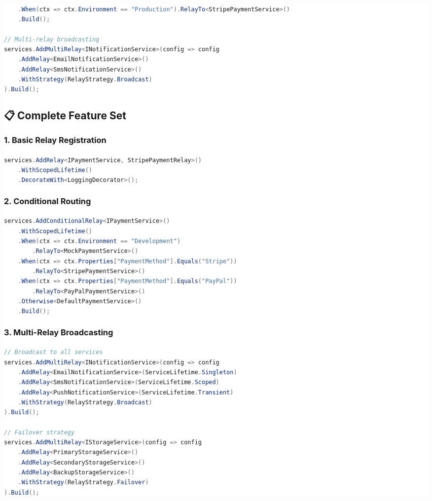 ```csharp
    .When(ctx => ctx.Environment == "Production").RelayTo<StripePaymentService>()
    .Build();

// Multi-relay broadcasting
services.AddMultiRelay<INotificationService>(config => config
    .AddRelay<EmailNotificationService>()
    .AddRelay<SmsNotificationService>()
    .WithStrategy(RelayStrategy.Broadcast)
).Build();
```

## 📋 **Complete Feature Set**

### **1. Basic Relay Registration**
```csharp
services.AddRelay<IPaymentService, StripePaymentRelay>()
    .WithScopedLifetime()
    .DecorateWith<LoggingDecorator>();
```

### **2. Conditional Routing**
```csharp
services.AddConditionalRelay<IPaymentService>()
    .WithScopedLifetime()
    .When(ctx => ctx.Environment == "Development")
        .RelayTo<MockPaymentService>()
    .When(ctx => ctx.Properties["PaymentMethod"].Equals("Stripe"))
        .RelayTo<StripePaymentService>()
    .When(ctx => ctx.Properties["PaymentMethod"].Equals("PayPal"))
        .RelayTo<PayPalPaymentService>()
    .Otherwise<DefaultPaymentService>()
    .Build();
```

### **3. Multi-Relay Broadcasting**
```csharp
// Broadcast to all services
services.AddMultiRelay<INotificationService>(config => config
    .AddRelay<EmailNotificationService>(ServiceLifetime.Singleton)
    .AddRelay<SmsNotificationService>(ServiceLifetime.Scoped)
    .AddRelay<PushNotificationService>(ServiceLifetime.Transient)
    .WithStrategy(RelayStrategy.Broadcast)
).Build();

// Failover strategy
services.AddMultiRelay<IStorageService>(config => config
    .AddRelay<PrimaryStorageService>()
    .AddRelay<SecondaryStorageService>()
    .AddRelay<BackupStorageService>()
    .WithStrategy(RelayStrategy.Failover)
).Build();
```
